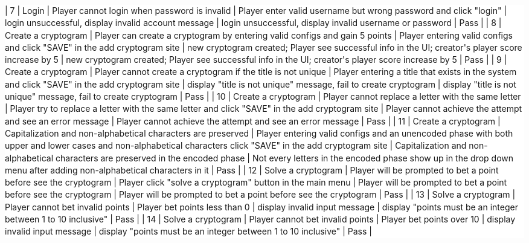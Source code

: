 | 7     | Login                                   | Player cannot login when password is invalid                                             | Player enter valid username but wrong password and click "login"                                                                                                                                                   | login unsuccessful, display invalid account message                                                                                                                                | login unsuccessful, display invalid username or password                                                                                                                           | Pass      |
| 8     | Create a cryptogram                     | Player can create a cryptogram by entering valid configs and gain 5 points                | Player entering valid configs and click "SAVE" in the add cryptogram site                                                                                                                                          | new cryptogram created; Player see successful info in the UI; creator's player score increase by 5                                                                                 | new cryptogram created; Player see successful info in the UI; creator's player score increase by 5                                                                                 | Pass      |
| 9     | Create a cryptogram                     | Player cannot create a cryptogram if the title is not unique                              | Player entering a title that exists in the system and click "SAVE" in the add cryptogram site                                                                                                                      | display "title is not unique" message, fail to create cryptogram                                                                                                                  | display "title is not unique" message, fail to create cryptogram                                                                                                                  | Pass      |
| 10    | Create a cryptogram                     | Player cannot replace a letter with the same letter                                      | Player try to replace a letter with the same letter and click "SAVE" in the add cryptogram site                                                                                                                    | Player cannot achieve the attempt and see an error message                                                                                                                        | Player cannot achieve the attempt and see an error message                                                                                                                        | Pass      |
| 11    | Create a cryptogram                     | Capitalization and non-alphabetical characters are preserved                             | Player entering valid configs and an unencoded phase with both upper and lower cases and non-alphabetical characters click "SAVE" in the add cryptogram site                                                       | Capitalization and non-alphabetical characters are preserved in the encoded phase                                                                                                 | Not every letters in the encoded phase show up in the drop down menu after adding non-alphabetical characters in it                                                               | Pass      |
| 12    | Solve a cryptogram                      | Player will be prompted to bet a point before see the cryptogram                         | Player click "solve a cryptogram" button in the main menu                                                                                                                                                          | Player will be prompted to bet a point before see the cryptogram                                                                                                                  | Player will be prompted to bet a point before see the cryptogram                                                                                                                  | Pass      |
| 13    | Solve a cryptogram                      | Player cannot bet invalid points                                                         | Player bet points less than 0                                                                                                                                                                                      | display invalid input message                                                                                                                                                     | display "points must be an integer between 1 to 10 inclusive"                                                                                                                     | Pass      |
| 14    | Solve a cryptogram                      | Player cannot bet invalid points                                                         | Player bet points over 10                                                                                                                                                                                          | display invalid input message                                                                                                                                                     | display "points must be an integer between 1 to 10 inclusive"                                                                                                                     | Pass      |